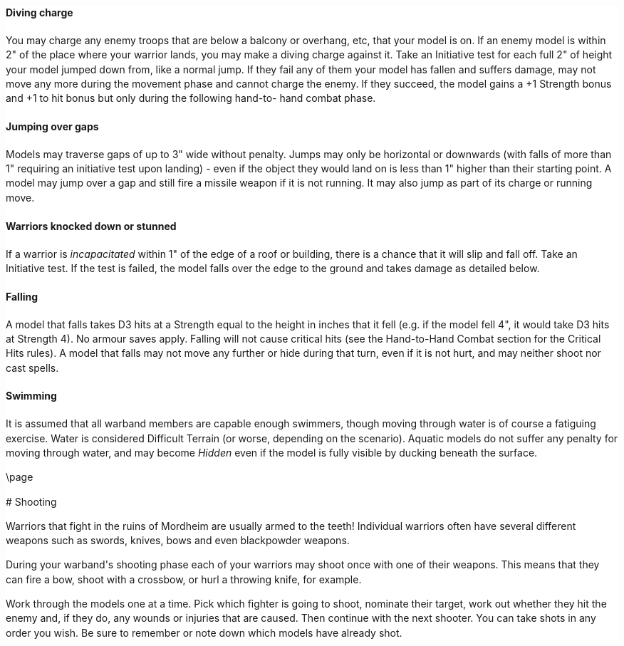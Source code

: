#### Diving charge

You may charge any enemy troops that are below a balcony or overhang, etc, that your model is on. If an enemy model is within 2" of the place where your warrior lands, you may make a diving charge against it. Take an Initiative test for each full 2" of height your model jumped down from, like a normal jump. If they fail any of them your model has fallen and suffers damage, may not move any more during the movement phase and cannot charge the enemy. If they succeed, the model gains a +1 Strength bonus and +1 to hit bonus but only during the following hand-to- hand combat phase. 
```
```
#### Jumping over gaps

Models may traverse gaps of up to 3" wide without penalty. Jumps may only be horizontal or downwards (with falls of more than 1" requiring an initiative test upon landing) - even if the object they would land on is less than 1" higher than their starting point. A model may jump over a gap and still fire a missile weapon if it is not running. It may also jump as part of its charge or running move.

#### Warriors knocked down or stunned

If a warrior is _incapacitated_ within 1" of the edge of a roof or building, there is a chance that it will slip and fall off. Take an Initiative test. If the test is failed, the model falls over the edge to the ground and takes damage as detailed below. 

#### Falling

A model that falls takes D3 hits at a Strength equal to the height in inches that it fell (e.g. if the model fell 4", it would take D3 hits at Strength 4). No armour saves apply. Falling will not cause critical hits (see the Hand-to-Hand Combat section for the Critical Hits rules). A model that falls may not move any further or hide during that turn, even if it is not hurt, and may neither shoot nor cast spells.

#### Swimming

It is assumed that all warband members are capable enough swimmers, though moving through water is of course a fatiguing exercise. Water is considered Difficult Terrain (or worse, depending on the scenario). Aquatic models do not suffer any penalty for moving through water, and may become _Hidden_ even if the model is fully visible by ducking beneath the surface.

\page

<div class='wide'>
# Shooting
</div>

<div class='pageNumber auto'></div>

Warriors that fight in the ruins of Mordheim are usually armed to the teeth! Individual warriors often have several different weapons such as swords, knives, bows and even blackpowder weapons. 

During your warband's shooting phase each of your warriors may shoot once with one of their weapons. This means that they can fire a bow, shoot with a crossbow, or hurl a throwing knife, for example. 

Work through the models one at a time. Pick which fighter is going to shoot, nominate their target, work out whether they hit the enemy and, if they do, any wounds or injuries that are caused. Then continue with the next shooter. You can take shots in any order you wish. Be sure to remember or note down which models have already shot. 
